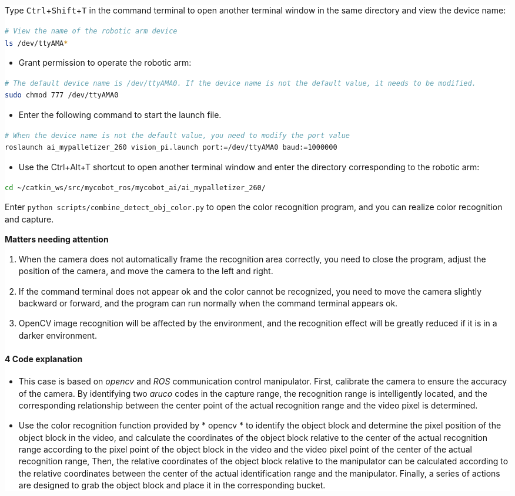 
Type <kbd>Ctrl</kbd>+<kbd>Shift</kbd>+<kbd>T</kbd> in the command terminal to open another terminal window in the same directory and view the device name:

```bash
# View the name of the robotic arm device
ls /dev/ttyAMA*  
```


- Grant permission to operate the robotic arm:

```bash
# The default device name is /dev/ttyAMA0. If the device name is not the default value, it needs to be modified.
sudo chmod 777 /dev/ttyAMA0
```


- Enter the following command to start the launch file.

```bash
# When the device name is not the default value, you need to modify the port value
roslaunch ai_mypalletizer_260 vision_pi.launch port:=/dev/ttyAMA0 baud:=1000000 
```

- Use the Ctrl+Alt+T shortcut to open another terminal window and enter the directory corresponding to the robotic arm:

```bash
cd ~/catkin_ws/src/mycobot_ros/mycobot_ai/ai_mypalletizer_260/
```

Enter `python scripts/combine_detect_obj_color.py` to open the color recognition program, and you can realize color recognition and capture.

**Matters needing attention**

1. When the camera does not automatically frame the recognition area correctly, you need to close the program, adjust the position of the camera, and move the camera to the left and right.
   
2. If the command terminal does not appear ok and the color cannot be recognized, you need to move the camera slightly backward or forward, and the program can run normally when the command terminal appears ok.

3. OpenCV image recognition will be affected by the environment, and the recognition effect will be greatly reduced if it is in a darker environment.

#### **4 Code explanation**	

* This case is based on *opencv* and *ROS* communication control manipulator. First, calibrate the camera to ensure the accuracy of the camera. By identifying two *aruco* codes in the capture range, the recognition range is intelligently located, and the corresponding relationship between the center point of the actual recognition range and the video pixel is determined.

* Use the color recognition function provided by * opencv * to identify the object block and determine the pixel position of the object block in the video, and calculate the coordinates of the object block relative to the center of the actual recognition range according to the pixel point of the object block in the video and the video pixel point of the center of the actual recognition range, Then, the relative coordinates of the object block relative to the manipulator can be calculated according to the relative coordinates between the center of the actual identification range and the manipulator. Finally, a series of actions are designed to grab the object block and place it in the corresponding bucket.
